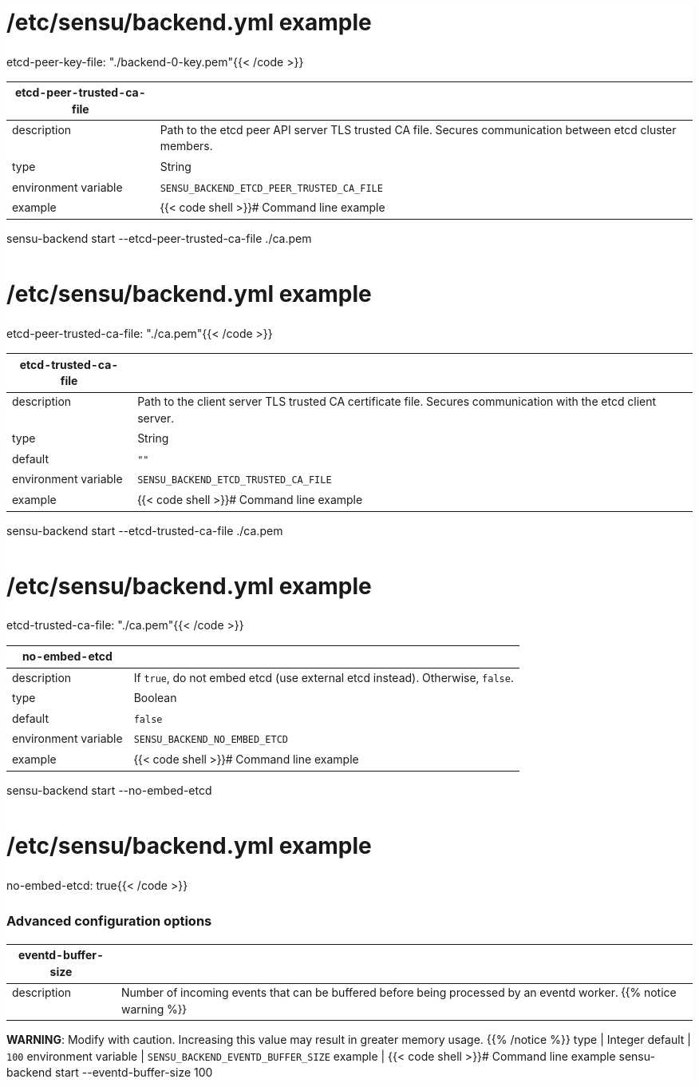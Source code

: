 # /etc/sensu/backend.yml example
etcd-peer-key-file: "./backend-0-key.pem"{{< /code >}}


| etcd-peer-trusted-ca-file |      |
----------------------------|------
description                 | Path to the etcd peer API server TLS trusted CA file. Secures communication between etcd cluster members.
type                        | String
environment variable        | `SENSU_BACKEND_ETCD_PEER_TRUSTED_CA_FILE`
example                     | {{< code shell >}}# Command line example
sensu-backend start --etcd-peer-trusted-ca-file ./ca.pem

# /etc/sensu/backend.yml example
etcd-peer-trusted-ca-file: "./ca.pem"{{< /code >}}


| etcd-trusted-ca-file |      |
-----------------------|------
description            | Path to the client server TLS trusted CA certificate file. Secures communication with the etcd client server.
type                   | String
default                | `""`
environment variable   | `SENSU_BACKEND_ETCD_TRUSTED_CA_FILE`
example                | {{< code shell >}}# Command line example
sensu-backend start --etcd-trusted-ca-file ./ca.pem

# /etc/sensu/backend.yml example
etcd-trusted-ca-file: "./ca.pem"{{< /code >}}


| no-embed-etcd  |      |
-----------------|------
description      | If `true`, do not embed etcd (use external etcd instead). Otherwise, `false`.
type             | Boolean
default          | `false`
environment variable | `SENSU_BACKEND_NO_EMBED_ETCD`
example          | {{< code shell >}}# Command line example
sensu-backend start --no-embed-etcd

# /etc/sensu/backend.yml example
no-embed-etcd: true{{< /code >}}


### Advanced configuration options

| eventd-buffer-size   |      |
-----------------------|------
description            | Number of incoming events that can be buffered before being processed by an eventd worker. {{% notice warning %}}
**WARNING**: Modify with caution. Increasing this value may result in greater memory usage.
{{% /notice %}}
type                   | Integer
default                | `100`
environment variable   | `SENSU_BACKEND_EVENTD_BUFFER_SIZE`
example                | {{< code shell >}}# Command line example
sensu-backend start --eventd-buffer-size 100
